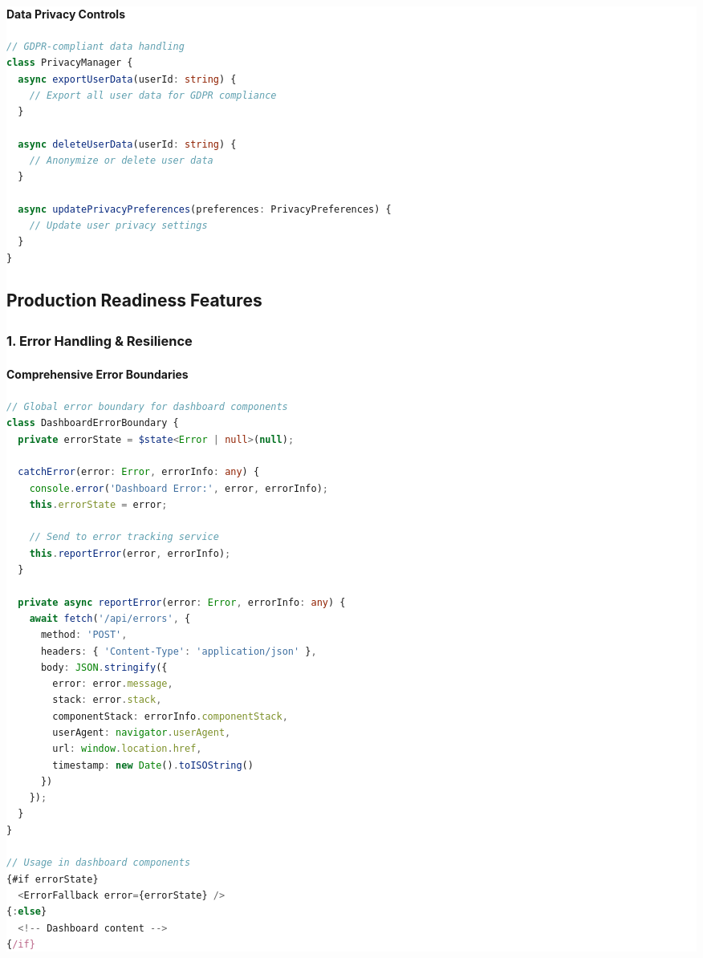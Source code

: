 #### **Data Privacy Controls**

```typescript
// GDPR-compliant data handling
class PrivacyManager {
  async exportUserData(userId: string) {
    // Export all user data for GDPR compliance
  }
  
  async deleteUserData(userId: string) {
    // Anonymize or delete user data
  }
  
  async updatePrivacyPreferences(preferences: PrivacyPreferences) {
    // Update user privacy settings
  }
}
```

## Production Readiness Features

### 1. **Error Handling & Resilience**

#### **Comprehensive Error Boundaries**

```typescript
// Global error boundary for dashboard components
class DashboardErrorBoundary {
  private errorState = $state<Error | null>(null);
  
  catchError(error: Error, errorInfo: any) {
    console.error('Dashboard Error:', error, errorInfo);
    this.errorState = error;
    
    // Send to error tracking service
    this.reportError(error, errorInfo);
  }
  
  private async reportError(error: Error, errorInfo: any) {
    await fetch('/api/errors', {
      method: 'POST',
      headers: { 'Content-Type': 'application/json' },
      body: JSON.stringify({
        error: error.message,
        stack: error.stack,
        componentStack: errorInfo.componentStack,
        userAgent: navigator.userAgent,
        url: window.location.href,
        timestamp: new Date().toISOString()
      })
    });
  }
}

// Usage in dashboard components
{#if errorState}
  <ErrorFallback error={errorState} />
{:else}
  <!-- Dashboard content -->
{/if}
```
